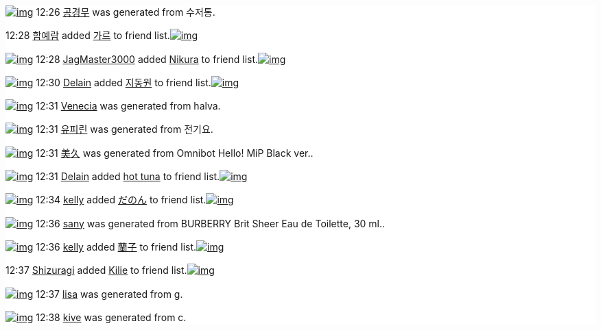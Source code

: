 [![img](http://www.deviantsart.com/l6avav.png)](http://www.barcodekanojo.com/kanojo/3019206/%EA%B3%B5%EA%B2%BD%EB%AC%B4) 12:26 [공경무](http://www.barcodekanojo.com/kanojo/3019206/%EA%B3%B5%EA%B2%BD%EB%AC%B4) was generated from 수저통.

12:28 [함예람](http://www.barcodekanojo.com/user/471398/%ED%95%A8%EC%98%88%EB%9E%8C) added [가르](http://www.barcodekanojo.com/kanojo/1339945/%EA%B0%80%EB%A5%B4) to friend list.[![img](http://www.deviantsart.com/enaf2r.png)](http://www.barcodekanojo.com/kanojo/1339945/%EA%B0%80%EB%A5%B4)

[![img](http://www.deviantsart.com/3ldrcld.jpeg)](http://www.barcodekanojo.com/user/426761/JagMaster3000) 12:28 [JagMaster3000](http://www.barcodekanojo.com/user/426761/JagMaster3000) added [Nikura](http://www.barcodekanojo.com/kanojo/3006113/Nikura) to friend list.[![img](http://www.deviantsart.com/1i4ag3e.png)](http://www.barcodekanojo.com/kanojo/3006113/Nikura)

[![img](http://www.deviantsart.com/ejqpsh.jpeg)](http://www.barcodekanojo.com/user/465307/Delain) 12:30 [Delain](http://www.barcodekanojo.com/user/465307/Delain) added [지동원](http://www.barcodekanojo.com/kanojo/2505434/%EC%A7%80%EB%8F%99%EC%9B%90) to friend list.[![img](http://www.deviantsart.com/3vdnk5q.png)](http://www.barcodekanojo.com/kanojo/2505434/%EC%A7%80%EB%8F%99%EC%9B%90)

[![img](http://www.deviantsart.com/214spos.png)](http://www.barcodekanojo.com/kanojo/3019207/Venecia) 12:31 [Venecia](http://www.barcodekanojo.com/kanojo/3019207/Venecia) was generated from halva.

[![img](http://www.deviantsart.com/1vsgus8.png)](http://www.barcodekanojo.com/kanojo/3019208/%EC%9C%A0%ED%94%BC%EB%A6%B0) 12:31 [유피린](http://www.barcodekanojo.com/kanojo/3019208/%EC%9C%A0%ED%94%BC%EB%A6%B0) was generated from 전기요.

[![img](http://www.deviantsart.com/ts1doc.png)](http://www.barcodekanojo.com/kanojo/3019209/%E7%BE%8E%E4%B9%85) 12:31 [美久](http://www.barcodekanojo.com/kanojo/3019209/%E7%BE%8E%E4%B9%85) was generated from Omnibot Hello! MiP Black ver..

[![img](http://www.deviantsart.com/ejqpsh.jpeg)](http://www.barcodekanojo.com/user/465307/Delain) 12:31 [Delain](http://www.barcodekanojo.com/user/465307/Delain) added [hot tuna](http://www.barcodekanojo.com/kanojo/2958928/hot%20tuna) to friend list.[![img](http://www.deviantsart.com/4q3k8s.png)](http://www.barcodekanojo.com/kanojo/2958928/hot%20tuna)

[![img](http://www.deviantsart.com/abl8v4.jpeg)](http://www.barcodekanojo.com/user/282665/kelly) 12:34 [kelly](http://www.barcodekanojo.com/user/282665/kelly) added [だのん](http://www.barcodekanojo.com/kanojo/2523982/%E3%81%A0%E3%81%AE%E3%82%93) to friend list.[![img](http://www.deviantsart.com/3sjki9r.png)](http://www.barcodekanojo.com/kanojo/2523982/%E3%81%A0%E3%81%AE%E3%82%93)

[![img](http://www.deviantsart.com/3t3l8v6.png)](http://www.barcodekanojo.com/kanojo/3019210/sany) 12:36 [sany](http://www.barcodekanojo.com/kanojo/3019210/sany) was generated from BURBERRY Brit Sheer Eau de Toilette, 30 ml..

[![img](http://www.deviantsart.com/abl8v4.jpeg)](http://www.barcodekanojo.com/user/282665/kelly) 12:36 [kelly](http://www.barcodekanojo.com/user/282665/kelly) added [蘭子](http://www.barcodekanojo.com/kanojo/279755/%E8%98%AD%E5%AD%90) to friend list.[![img](http://www.deviantsart.com/3mdmbb3.png)](http://www.barcodekanojo.com/kanojo/279755/%E8%98%AD%E5%AD%90)

12:37 [Shizuragi](http://www.barcodekanojo.com/user/471186/Shizuragi) added [Kilie](http://www.barcodekanojo.com/kanojo/2506176/Kilie) to friend list.[![img](http://www.deviantsart.com/3ojt31c.png)](http://www.barcodekanojo.com/kanojo/2506176/Kilie)

[![img](http://www.deviantsart.com/2cckhap.png)](http://www.barcodekanojo.com/kanojo/3019211/lisa) 12:37 [lisa](http://www.barcodekanojo.com/kanojo/3019211/lisa) was generated from g.

[![img](http://www.deviantsart.com/hpfaib.png)](http://www.barcodekanojo.com/kanojo/3019212/kive) 12:38 [kive](http://www.barcodekanojo.com/kanojo/3019212/kive) was generated from c.
